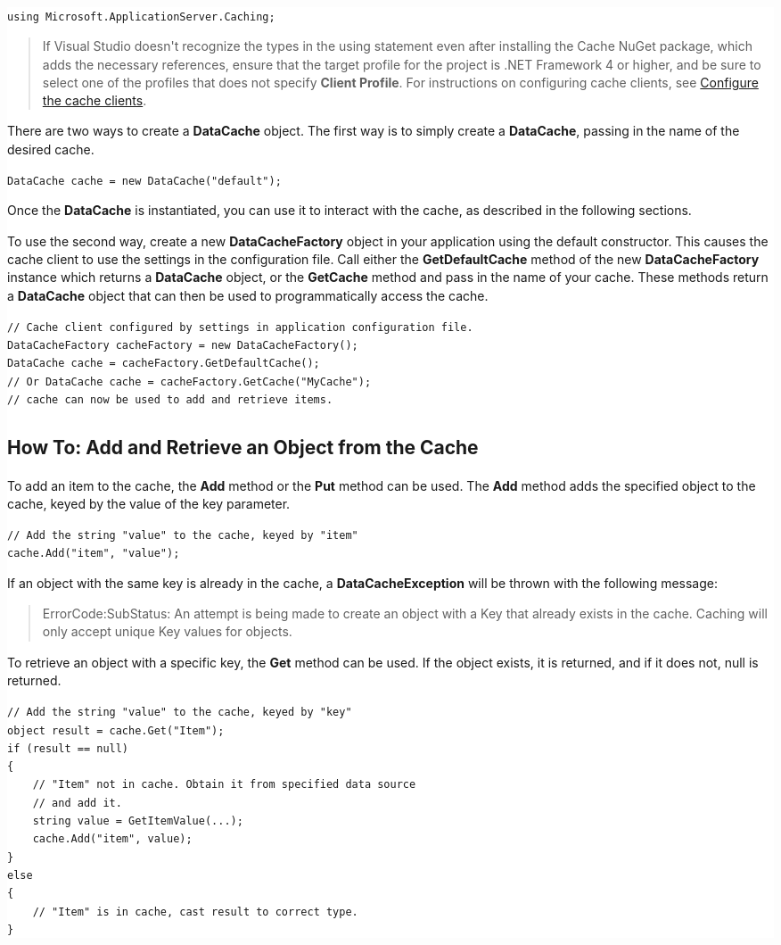     using Microsoft.ApplicationServer.Caching;

> If Visual Studio doesn't recognize the types in the using
> statement even after installing the Cache NuGet package, which adds the necessary references, ensure that the target
> profile for the project is .NET Framework 4 or higher, and be sure to select one of the profiles that does not specify **Client Profile**. For instructions on configuring cache clients, see [Configure the cache clients](#NuGet).
> 
> 

There are two ways to create a **DataCache** object. The first way is to simply create a **DataCache**, passing in the name of the desired cache.

    DataCache cache = new DataCache("default");

Once the **DataCache** is instantiated, you can use it to interact with the cache, as described in the following sections.

To use the second way, create a new **DataCacheFactory** object in your application using the default constructor. This causes the cache client to use the settings in the configuration file. Call either the **GetDefaultCache** method of the new **DataCacheFactory** instance which returns a **DataCache** object, or the **GetCache** method and pass in the name of your cache. These methods return a **DataCache** object that can then be used to programmatically access the cache.

    // Cache client configured by settings in application configuration file.
    DataCacheFactory cacheFactory = new DataCacheFactory();
    DataCache cache = cacheFactory.GetDefaultCache();
    // Or DataCache cache = cacheFactory.GetCache("MyCache");
    // cache can now be used to add and retrieve items.    

<a name="add-object"></a>

## How To: Add and Retrieve an Object from the Cache
To add an item to the cache, the **Add** method or the **Put** method
can be used. The **Add** method adds the specified object to the cache,
keyed by the value of the key parameter.

    // Add the string "value" to the cache, keyed by "item"
    cache.Add("item", "value");

If an object with the same key is already in the cache, a
**DataCacheException** will be thrown with the following message:

> ErrorCode:SubStatus: An attempt is being made to create an object with
> a Key that already exists in the cache. Caching will only accept
> unique Key values for objects.
> 
> 

To retrieve an object with a specific key, the **Get** method can be used. If the object exists, it is
returned, and if it does not, null is returned.

    // Add the string "value" to the cache, keyed by "key"
    object result = cache.Get("Item");
    if (result == null)
    {
        // "Item" not in cache. Obtain it from specified data source
        // and add it.
        string value = GetItemValue(...);
        cache.Add("item", value);
    }
    else
    {
        // "Item" is in cache, cast result to correct type.
    }
